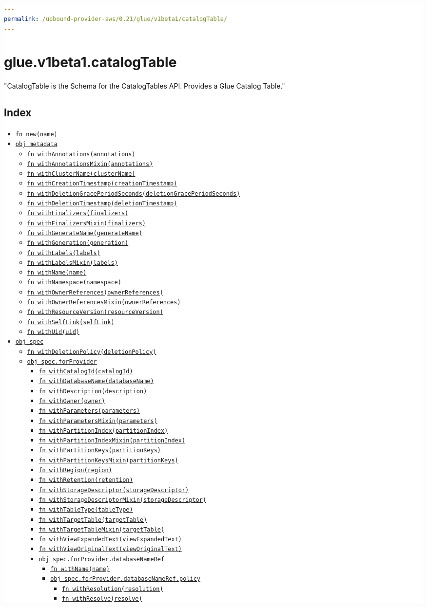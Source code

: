 ```yaml
---
permalink: /upbound-provider-aws/0.21/glue/v1beta1/catalogTable/
---
```


# glue.v1beta1.catalogTable

"CatalogTable is the Schema for the CatalogTables API. Provides a Glue Catalog Table."

## Index

* [`fn new(name)`](#fn-new)
* [`obj metadata`](#obj-metadata)
  * [`fn withAnnotations(annotations)`](#fn-metadatawithannotations)
  * [`fn withAnnotationsMixin(annotations)`](#fn-metadatawithannotationsmixin)
  * [`fn withClusterName(clusterName)`](#fn-metadatawithclustername)
  * [`fn withCreationTimestamp(creationTimestamp)`](#fn-metadatawithcreationtimestamp)
  * [`fn withDeletionGracePeriodSeconds(deletionGracePeriodSeconds)`](#fn-metadatawithdeletiongraceperiodseconds)
  * [`fn withDeletionTimestamp(deletionTimestamp)`](#fn-metadatawithdeletiontimestamp)
  * [`fn withFinalizers(finalizers)`](#fn-metadatawithfinalizers)
  * [`fn withFinalizersMixin(finalizers)`](#fn-metadatawithfinalizersmixin)
  * [`fn withGenerateName(generateName)`](#fn-metadatawithgeneratename)
  * [`fn withGeneration(generation)`](#fn-metadatawithgeneration)
  * [`fn withLabels(labels)`](#fn-metadatawithlabels)
  * [`fn withLabelsMixin(labels)`](#fn-metadatawithlabelsmixin)
  * [`fn withName(name)`](#fn-metadatawithname)
  * [`fn withNamespace(namespace)`](#fn-metadatawithnamespace)
  * [`fn withOwnerReferences(ownerReferences)`](#fn-metadatawithownerreferences)
  * [`fn withOwnerReferencesMixin(ownerReferences)`](#fn-metadatawithownerreferencesmixin)
  * [`fn withResourceVersion(resourceVersion)`](#fn-metadatawithresourceversion)
  * [`fn withSelfLink(selfLink)`](#fn-metadatawithselflink)
  * [`fn withUid(uid)`](#fn-metadatawithuid)
* [`obj spec`](#obj-spec)
  * [`fn withDeletionPolicy(deletionPolicy)`](#fn-specwithdeletionpolicy)
  * [`obj spec.forProvider`](#obj-specforprovider)
    * [`fn withCatalogId(catalogId)`](#fn-specforproviderwithcatalogid)
    * [`fn withDatabaseName(databaseName)`](#fn-specforproviderwithdatabasename)
    * [`fn withDescription(description)`](#fn-specforproviderwithdescription)
    * [`fn withOwner(owner)`](#fn-specforproviderwithowner)
    * [`fn withParameters(parameters)`](#fn-specforproviderwithparameters)
    * [`fn withParametersMixin(parameters)`](#fn-specforproviderwithparametersmixin)
    * [`fn withPartitionIndex(partitionIndex)`](#fn-specforproviderwithpartitionindex)
    * [`fn withPartitionIndexMixin(partitionIndex)`](#fn-specforproviderwithpartitionindexmixin)
    * [`fn withPartitionKeys(partitionKeys)`](#fn-specforproviderwithpartitionkeys)
    * [`fn withPartitionKeysMixin(partitionKeys)`](#fn-specforproviderwithpartitionkeysmixin)
    * [`fn withRegion(region)`](#fn-specforproviderwithregion)
    * [`fn withRetention(retention)`](#fn-specforproviderwithretention)
    * [`fn withStorageDescriptor(storageDescriptor)`](#fn-specforproviderwithstoragedescriptor)
    * [`fn withStorageDescriptorMixin(storageDescriptor)`](#fn-specforproviderwithstoragedescriptormixin)
    * [`fn withTableType(tableType)`](#fn-specforproviderwithtabletype)
    * [`fn withTargetTable(targetTable)`](#fn-specforproviderwithtargettable)
    * [`fn withTargetTableMixin(targetTable)`](#fn-specforproviderwithtargettablemixin)
    * [`fn withViewExpandedText(viewExpandedText)`](#fn-specforproviderwithviewexpandedtext)
    * [`fn withViewOriginalText(viewOriginalText)`](#fn-specforproviderwithvieworiginaltext)
    * [`obj spec.forProvider.databaseNameRef`](#obj-specforproviderdatabasenameref)
      * [`fn withName(name)`](#fn-specforproviderdatabasenamerefwithname)
      * [`obj spec.forProvider.databaseNameRef.policy`](#obj-specforproviderdatabasenamerefpolicy)
        * [`fn withResolution(resolution)`](#fn-specforproviderdatabasenamerefpolicywithresolution)
        * [`fn withResolve(resolve)`](#fn-specforproviderdatabasenamerefpolicywithresolve)